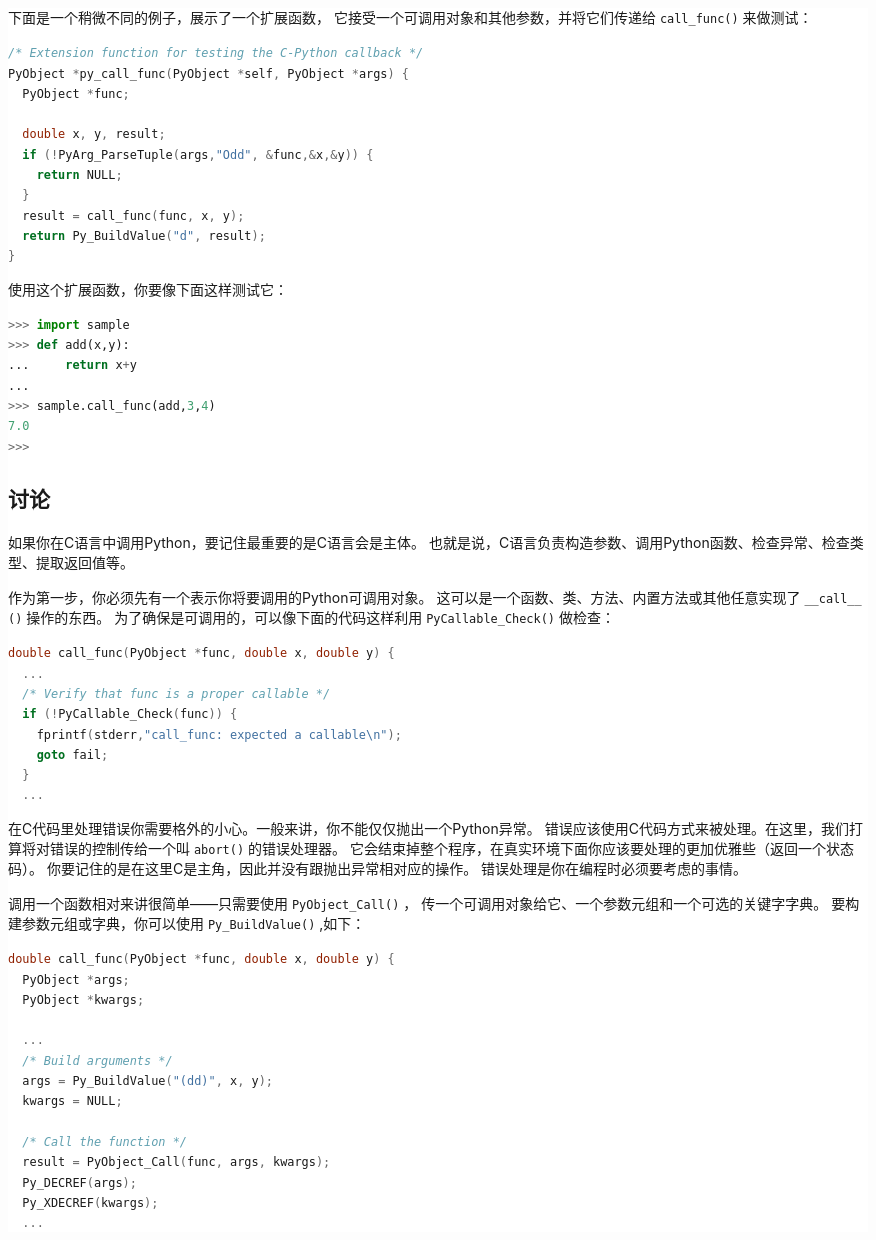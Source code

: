 下面是一个稍微不同的例子，展示了一个扩展函数， 它接受一个可调用对象和其他参数，并将它们传递给 `call_func()` 来做测试：

```c
/* Extension function for testing the C-Python callback */
PyObject *py_call_func(PyObject *self, PyObject *args) {
  PyObject *func;

  double x, y, result;
  if (!PyArg_ParseTuple(args,"Odd", &func,&x,&y)) {
    return NULL;
  }
  result = call_func(func, x, y);
  return Py_BuildValue("d", result);
}
```

使用这个扩展函数，你要像下面这样测试它：

```python
>>> import sample
>>> def add(x,y):
...     return x+y
...
>>> sample.call_func(add,3,4)
7.0
>>>
```

## 讨论

如果你在C语言中调用Python，要记住最重要的是C语言会是主体。 也就是说，C语言负责构造参数、调用Python函数、检查异常、检查类型、提取返回值等。

作为第一步，你必须先有一个表示你将要调用的Python可调用对象。 这可以是一个函数、类、方法、内置方法或其他任意实现了 `__call__()` 操作的东西。 为了确保是可调用的，可以像下面的代码这样利用 `PyCallable_Check()` 做检查：

```c
double call_func(PyObject *func, double x, double y) {
  ...
  /* Verify that func is a proper callable */
  if (!PyCallable_Check(func)) {
    fprintf(stderr,"call_func: expected a callable\n");
    goto fail;
  }
  ...
```

在C代码里处理错误你需要格外的小心。一般来讲，你不能仅仅抛出一个Python异常。 错误应该使用C代码方式来被处理。在这里，我们打算将对错误的控制传给一个叫 `abort()` 的错误处理器。 它会结束掉整个程序，在真实环境下面你应该要处理的更加优雅些（返回一个状态码）。 你要记住的是在这里C是主角，因此并没有跟抛出异常相对应的操作。 错误处理是你在编程时必须要考虑的事情。

调用一个函数相对来讲很简单——只需要使用 `PyObject_Call()` ， 传一个可调用对象给它、一个参数元组和一个可选的关键字字典。 要构建参数元组或字典，你可以使用 `Py_BuildValue()` ,如下：

```c
double call_func(PyObject *func, double x, double y) {
  PyObject *args;
  PyObject *kwargs;

  ...
  /* Build arguments */
  args = Py_BuildValue("(dd)", x, y);
  kwargs = NULL;

  /* Call the function */
  result = PyObject_Call(func, args, kwargs);
  Py_DECREF(args);
  Py_XDECREF(kwargs);
  ...
```
